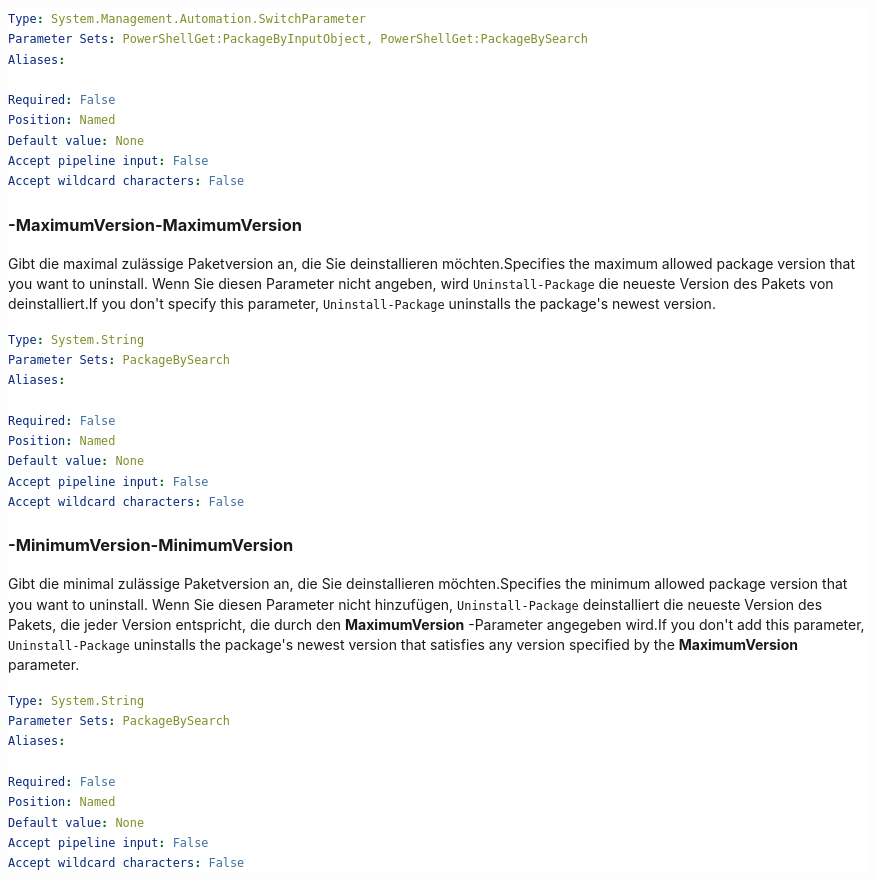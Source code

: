 ```yaml
Type: System.Management.Automation.SwitchParameter
Parameter Sets: PowerShellGet:PackageByInputObject, PowerShellGet:PackageBySearch
Aliases:

Required: False
Position: Named
Default value: None
Accept pipeline input: False
Accept wildcard characters: False
```

### <span data-ttu-id="1c6c5-148">-MaximumVersion</span><span class="sxs-lookup"><span data-stu-id="1c6c5-148">-MaximumVersion</span></span>

<span data-ttu-id="1c6c5-149">Gibt die maximal zulässige Paketversion an, die Sie deinstallieren möchten.</span><span class="sxs-lookup"><span data-stu-id="1c6c5-149">Specifies the maximum allowed package version that you want to uninstall.</span></span> <span data-ttu-id="1c6c5-150">Wenn Sie diesen Parameter nicht angeben, wird `Uninstall-Package` die neueste Version des Pakets von deinstalliert.</span><span class="sxs-lookup"><span data-stu-id="1c6c5-150">If you don't specify this parameter, `Uninstall-Package` uninstalls the package's newest version.</span></span>

```yaml
Type: System.String
Parameter Sets: PackageBySearch
Aliases:

Required: False
Position: Named
Default value: None
Accept pipeline input: False
Accept wildcard characters: False
```

### <span data-ttu-id="1c6c5-151">-MinimumVersion</span><span class="sxs-lookup"><span data-stu-id="1c6c5-151">-MinimumVersion</span></span>

<span data-ttu-id="1c6c5-152">Gibt die minimal zulässige Paketversion an, die Sie deinstallieren möchten.</span><span class="sxs-lookup"><span data-stu-id="1c6c5-152">Specifies the minimum allowed package version that you want to uninstall.</span></span> <span data-ttu-id="1c6c5-153">Wenn Sie diesen Parameter nicht hinzufügen, `Uninstall-Package` deinstalliert die neueste Version des Pakets, die jeder Version entspricht, die durch den **MaximumVersion** -Parameter angegeben wird.</span><span class="sxs-lookup"><span data-stu-id="1c6c5-153">If you don't add this parameter, `Uninstall-Package` uninstalls the package's newest version that satisfies any version specified by the **MaximumVersion** parameter.</span></span>

```yaml
Type: System.String
Parameter Sets: PackageBySearch
Aliases:

Required: False
Position: Named
Default value: None
Accept pipeline input: False
Accept wildcard characters: False
```
